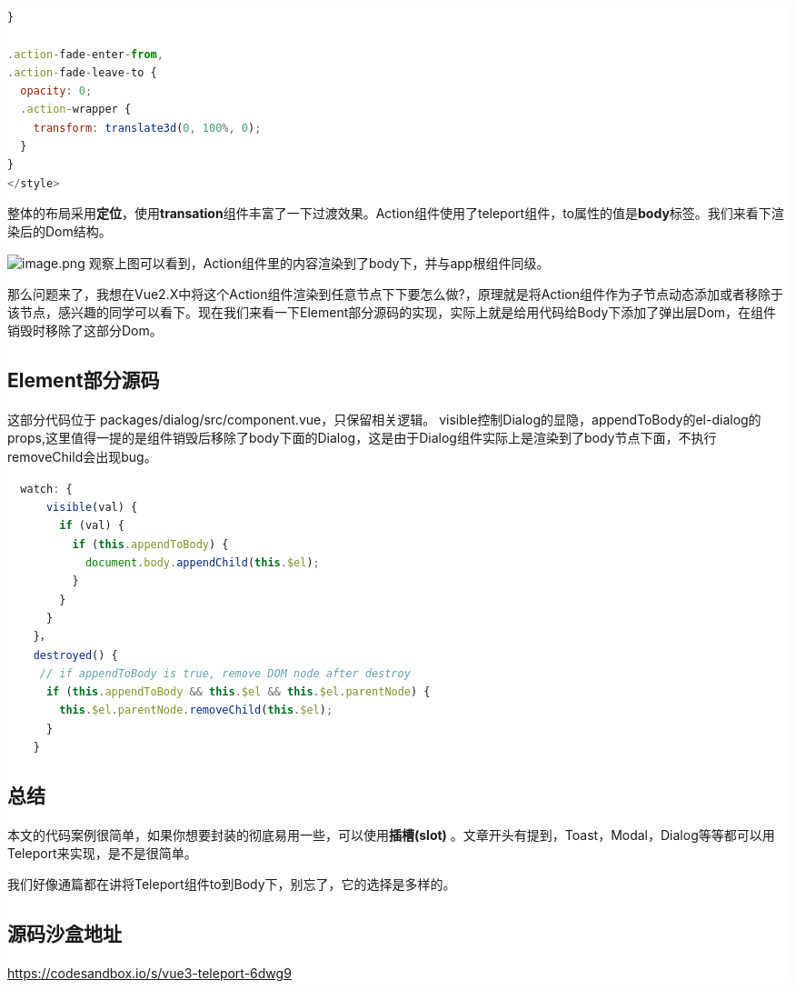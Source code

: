 ```js
}

.action-fade-enter-from,
.action-fade-leave-to {
  opacity: 0;
  .action-wrapper {
    transform: translate3d(0, 100%, 0);
  }
}
</style>

```

整体的布局采用**定位**，使用**transation**组件丰富了一下过渡效果。Action组件使用了teleport组件，to属性的值是**body**标签。我们来看下渲染后的Dom结构。

![image.png](https://p1-juejin.byteimg.com/tos-cn-i-k3u1fbpfcp/8d55ec950d9a4912a43c81047be8ce53~tplv-k3u1fbpfcp-watermark.image?)
观察上图可以看到，Action组件里的内容渲染到了body下，并与app根组件同级。


那么问题来了，我想在Vue2.X中将这个Action组件渲染到任意节点下下要怎么做?，原理就是将Action组件作为子节点动态添加或者移除于该节点，感兴趣的同学可以看下。现在我们来看一下Element部分源码的实现，实际上就是给用代码给Body下添加了弹出层Dom，在组件销毁时移除了这部分Dom。

## Element部分源码

这部分代码位于 packages/dialog/src/component.vue，只保留相关逻辑。
visible控制Dialog的显隐，appendToBody的el-dialog的props,这里值得一提的是组件销毁后移除了body下面的Dialog，这是由于Dialog组件实际上是渲染到了body节点下面，不执行removeChild会出现bug。

```js
  watch: {
      visible(val) {
        if (val) {
          if (this.appendToBody) {
            document.body.appendChild(this.$el);
          }
        } 
      }
    }，
    destroyed() {
     // if appendToBody is true, remove DOM node after destroy
      if (this.appendToBody && this.$el && this.$el.parentNode) {
        this.$el.parentNode.removeChild(this.$el);
      }
    }
```



## 总结
本文的代码案例很简单，如果你想要封装的彻底易用一些，可以使用**插槽(slot)** 。文章开头有提到，Toast，Modal，Dialog等等都可以用Teleport来实现，是不是很简单。

我们好像通篇都在讲将Teleport组件to到Body下，别忘了，它的选择是多样的。

## 源码沙盒地址
https://codesandbox.io/s/vue3-teleport-6dwg9


